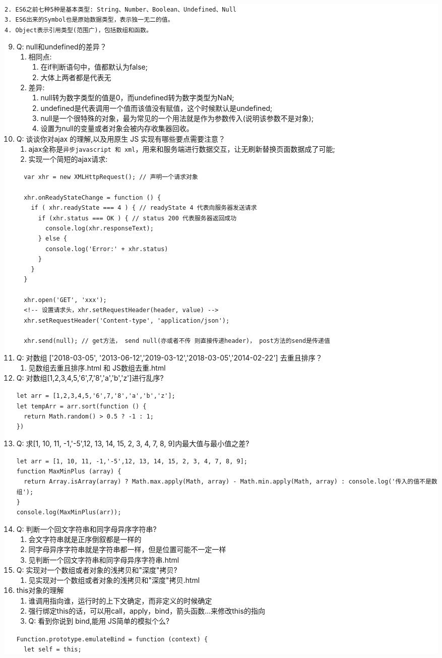     2. ES6之前七种5种是基本类型: String、Number、Boolean、Undefined、Null
    3. ES6出来的Symbol也是原始数据类型，表示独一无二的值。
    4. Object表示引用类型(范围广)，包括数组和函数。
9. Q: null和undefined的差异？
    1. 相同点:
        1. 在if判断语句中，值都默认为false;
        2. 大体上两者都是代表无
    2. 差异: 
        1. null转为数字类型的值是0，而undefined转为数字类型为NaN;
        2. undefined是代表调用一个值而该值没有赋值，这个时候默认是undefined;
        3. null是一个很特殊的对象，最为常见的一个用法就是作为参数传入(说明该参数不是对象);
        4. 设置为null的变量或者对象会被内存收集器回收。
10. Q: 谈谈你对ajax 的理解,以及用原生 JS 实现有哪些要点需要注意？
    1. ajax全称是`异步javascript 和 xml`，用来和服务端进行数据交互，让无刷新替换页面数据成了可能;
    2. 实现一个简短的ajax请求:
    ```
      var xhr = new XMLHttpRequest(); // 声明一个请求对象

      xhr.onReadyStateChange = function () {
        if ( xhr.readyState === 4 ) { // readyState 4 代表向服务器发送请求
          if (xhr.status === OK ) { // status 200 代表服务器返回成功
            console.log(xhr.responseText);
          } else {
            console.log('Error:' + xhr.status)
          }
        }
      }

      xhr.open('GET', 'xxx');
      <!-- 设置请求头，xhr.setRequestHeader(header, value) -->
      xhr.setRequestHeader('Content-type', 'application/json');

      xhr.send(null); // get方法， send null(亦或者不传 则直接传递header)， post方法的send是传递值
    ```
11. Q: 对数组 ['2018-03-05', '2013-06-12','2019-03-12','2018-03-05','2014-02-22'] 去重且排序？
    1. 见数组去重且排序.html 和 JS数组去重.html  
12. Q: 对数组[1,2,3,4,5,'6',7,'8','a','b','z']进行乱序? 
    ```
    let arr = [1,2,3,4,5,'6',7,'8','a','b','z'];
    let tempArr = arr.sort(function () {
      return Math.random() > 0.5 ? -1 : 1;
    })
    ```
13. Q: 求[1, 10, 11, -1,'-5',12, 13, 14, 15, 2, 3, 4, 7, 8, 9]内最大值与最小值之差?
    ```
    let arr = [1, 10, 11, -1,'-5',12, 13, 14, 15, 2, 3, 4, 7, 8, 9];
    function MaxMinPlus (array) {
      return Array.isArray(array) ? Math.max.apply(Math, array) - Math.min.apply(Math, array) : console.log('传入的值不是数组');
    }
    console.log(MaxMinPlus(arr));
    ```
14. Q: 判断一个回文字符串和同字母异序字符串?
    1. 会文字符串就是正序倒叙都是一样的
    2. 同字母异序字符串就是字符串都一样，但是位置可能不一定一样
    3. 见判断一个回文字符串和同字母异序字符串.html
15. Q: 实现对一个数组或者对象的浅拷贝和"深度"拷贝?
    1. 见实现对一个数组或者对象的浅拷贝和"深度"拷贝.html
16. this对象的理解
    1. 谁调用指向谁，运行时的上下文确定，而非定义的时候确定
    2. 强行绑定this的话，可以用call，apply，bind，箭头函数...来修改this的指向
    3. Q: 看到你说到 bind,能用 JS简单的模拟个么?
    ```
    Function.prototype.emulateBind = function (context) {
      let self = this;
